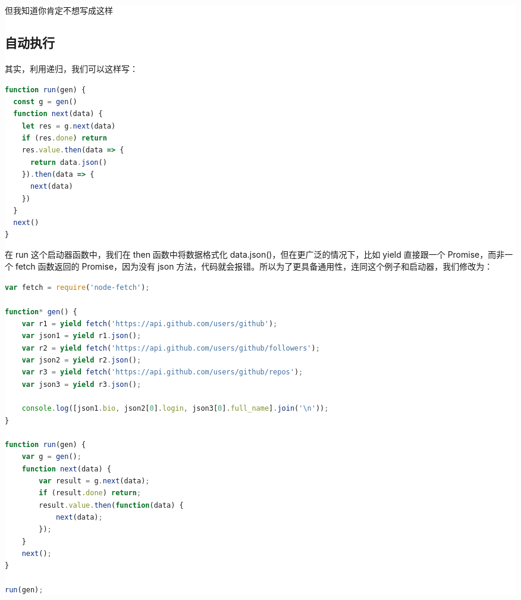 ```js
```
但我知道你肯定不想写成这样

## 自动执行

其实，利用递归，我们可以这样写：

```js
function run(gen) {
  const g = gen()
  function next(data) {
    let res = g.next(data)
    if (res.done) return
    res.value.then(data => {
      return data.json()
    }).then(data => {
      next(data)
    })
  }
  next()
}
```

在 run 这个启动器函数中，我们在 then 函数中将数据格式化 data.json()，但在更广泛的情况下，比如 yield 直接跟一个 Promise，而非一个 fetch 函数返回的 Promise，因为没有 json 方法，代码就会报错。所以为了更具备通用性，连同这个例子和启动器，我们修改为：


```js
var fetch = require('node-fetch');

function* gen() {
    var r1 = yield fetch('https://api.github.com/users/github');
    var json1 = yield r1.json();
    var r2 = yield fetch('https://api.github.com/users/github/followers');
    var json2 = yield r2.json();
    var r3 = yield fetch('https://api.github.com/users/github/repos');
    var json3 = yield r3.json();

    console.log([json1.bio, json2[0].login, json3[0].full_name].join('\n'));
}

function run(gen) {
    var g = gen();
    function next(data) {
        var result = g.next(data);
        if (result.done) return;
        result.value.then(function(data) {
            next(data);
        });
    }
    next();
}

run(gen);
```
